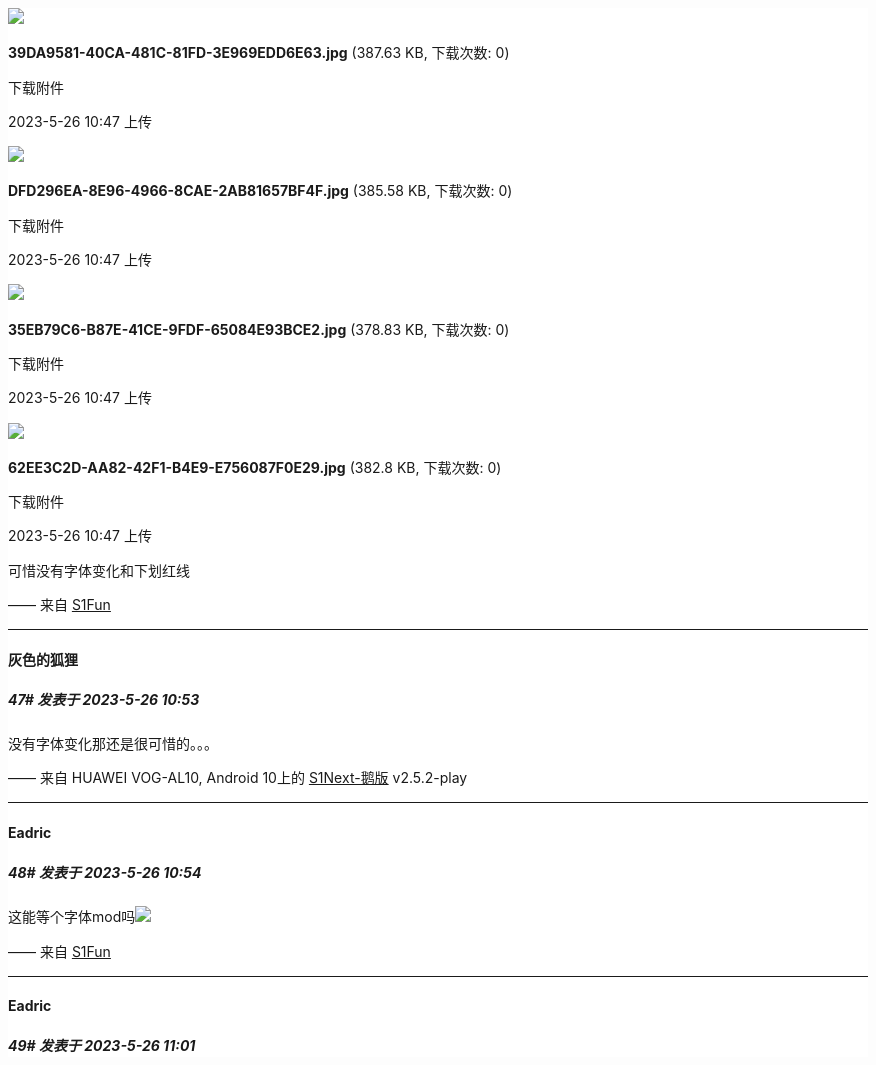 <img src="https://img.saraba1st.com/forum/202305/25/224714s3qmmo8eg1f3mm1t.jpg" referrerpolicy="no-referrer">

<strong>39DA9581-40CA-481C-81FD-3E969EDD6E63.jpg</strong> (387.63 KB, 下载次数: 0)

下载附件

2023-5-26 10:47 上传

<img src="https://img.saraba1st.com/forum/202305/25/224716sh3nrjmrrrg33qr3.jpg" referrerpolicy="no-referrer">

<strong>DFD296EA-8E96-4966-8CAE-2AB81657BF4F.jpg</strong> (385.58 KB, 下载次数: 0)

下载附件

2023-5-26 10:47 上传

<img src="https://img.saraba1st.com/forum/202305/25/224718nj3aaesfz0p0pi1p.jpg" referrerpolicy="no-referrer">

<strong>35EB79C6-B87E-41CE-9FDF-65084E93BCE2.jpg</strong> (378.83 KB, 下载次数: 0)

下载附件

2023-5-26 10:47 上传

<img src="https://img.saraba1st.com/forum/202305/25/224717j7lnafl34jrx3jre.jpg" referrerpolicy="no-referrer">

<strong>62EE3C2D-AA82-42F1-B4E9-E756087F0E29.jpg</strong> (382.8 KB, 下载次数: 0)

下载附件

2023-5-26 10:47 上传

可惜没有字体变化和下划红线

—— 来自 [S1Fun](https://s1fun.koalcat.com)

*****

####  灰色的狐狸  
##### 47#       发表于 2023-5-26 10:53

没有字体变化那还是很可惜的。。。

—— 来自 HUAWEI VOG-AL10, Android 10上的 [S1Next-鹅版](https://github.com/ykrank/S1-Next/releases) v2.5.2-play

*****

####  Eadric  
##### 48#       发表于 2023-5-26 10:54

这能等个字体mod吗<img src="https://static.saraba1st.com/image/smiley/face2017/037.png" referrerpolicy="no-referrer">

—— 来自 [S1Fun](https://s1fun.koalcat.com)

*****

####  Eadric  
##### 49#       发表于 2023-5-26 11:01

